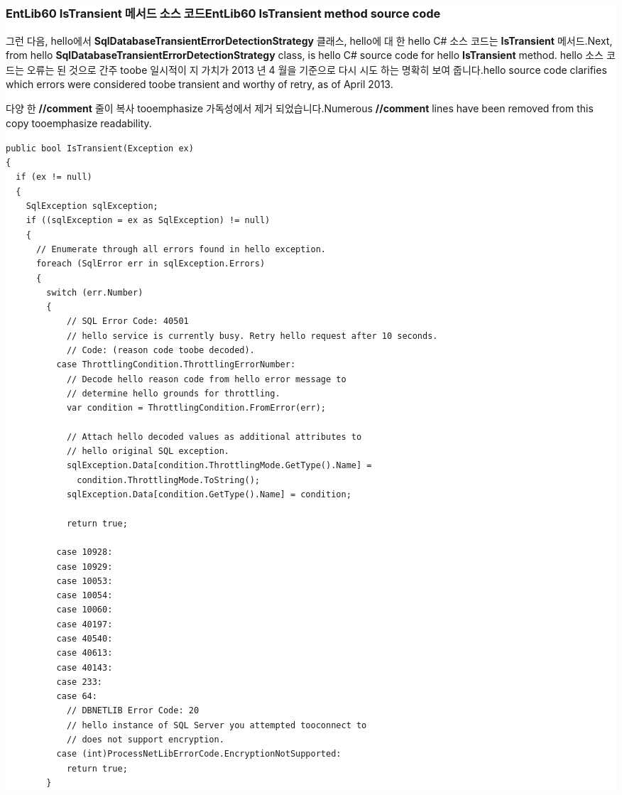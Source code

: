 <a id="entlib60-istransient-method-source-code" name="entlib60-istransient-method-source-code"></a>

### <a name="entlib60-istransient-method-source-code"></a><span data-ttu-id="7cd13-298">EntLib60 IsTransient 메서드 소스 코드</span><span class="sxs-lookup"><span data-stu-id="7cd13-298">EntLib60 IsTransient method source code</span></span>
<span data-ttu-id="7cd13-299">그런 다음, hello에서 **SqlDatabaseTransientErrorDetectionStrategy** 클래스, hello에 대 한 hello C# 소스 코드는 **IsTransient** 메서드.</span><span class="sxs-lookup"><span data-stu-id="7cd13-299">Next, from hello **SqlDatabaseTransientErrorDetectionStrategy** class, is hello C# source code for hello **IsTransient** method.</span></span> <span data-ttu-id="7cd13-300">hello 소스 코드는 오류는 된 것으로 간주 toobe 일시적이 지 가치가 2013 년 4 월을 기준으로 다시 시도 하는 명확히 보여 줍니다.</span><span class="sxs-lookup"><span data-stu-id="7cd13-300">hello source code clarifies which errors were considered toobe transient and worthy of retry, as of April 2013.</span></span>

<span data-ttu-id="7cd13-301">다양 한 **//comment** 줄이 복사 tooemphasize 가독성에서 제거 되었습니다.</span><span class="sxs-lookup"><span data-stu-id="7cd13-301">Numerous **//comment** lines have been removed from this copy tooemphasize readability.</span></span>

```
public bool IsTransient(Exception ex)
{
  if (ex != null)
  {
    SqlException sqlException;
    if ((sqlException = ex as SqlException) != null)
    {
      // Enumerate through all errors found in hello exception.
      foreach (SqlError err in sqlException.Errors)
      {
        switch (err.Number)
        {
            // SQL Error Code: 40501
            // hello service is currently busy. Retry hello request after 10 seconds.
            // Code: (reason code toobe decoded).
          case ThrottlingCondition.ThrottlingErrorNumber:
            // Decode hello reason code from hello error message to
            // determine hello grounds for throttling.
            var condition = ThrottlingCondition.FromError(err);

            // Attach hello decoded values as additional attributes to
            // hello original SQL exception.
            sqlException.Data[condition.ThrottlingMode.GetType().Name] =
              condition.ThrottlingMode.ToString();
            sqlException.Data[condition.GetType().Name] = condition;

            return true;

          case 10928:
          case 10929:
          case 10053:
          case 10054:
          case 10060:
          case 40197:
          case 40540:
          case 40613:
          case 40143:
          case 233:
          case 64:
            // DBNETLIB Error Code: 20
            // hello instance of SQL Server you attempted tooconnect to
            // does not support encryption.
          case (int)ProcessNetLibErrorCode.EncryptionNotSupported:
            return true;
        }
```